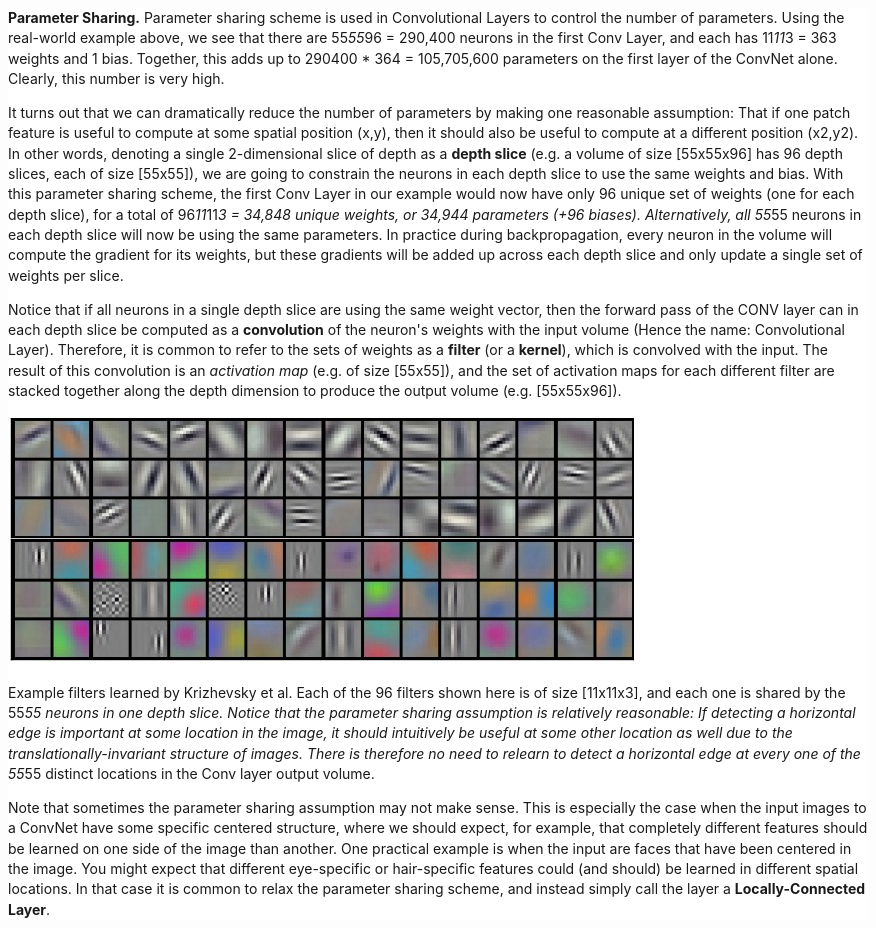 **Parameter Sharing.** Parameter sharing scheme is used in Convolutional Layers to control the number of parameters. Using the real-world example above, we see that there are 55*55*96 = 290,400 neurons in the first Conv Layer, and each has 11*11*3 = 363 weights and 1 bias. Together, this adds up to 290400 * 364 = 105,705,600 parameters on the first layer of the ConvNet alone. Clearly, this number is very high.

It turns out that we can dramatically reduce the number of parameters by making one reasonable assumption: That if one patch feature is useful to compute at some spatial position (x,y), then it should also be useful to compute at a different position (x2,y2). In other words, denoting a single 2-dimensional slice of depth as a **depth slice** (e.g. a volume of size [55x55x96] has 96 depth slices, each of size [55x55]), we are going to constrain the neurons in each depth slice to use the same weights and bias. With this parameter sharing scheme, the first Conv Layer in our example would now have only 96 unique set of weights (one for each depth slice), for a total of 96*11*11*3 = 34,848 unique weights, or 34,944 parameters (+96 biases). Alternatively, all 55*55 neurons in each depth slice will now be using the same parameters. In practice during backpropagation, every neuron in the volume will compute the gradient for its weights, but these gradients will be added up across each depth slice and only update a single set of weights per slice.

Notice that if all neurons in a single depth slice are using the same weight vector, then the forward pass of the CONV layer can in each depth slice be computed as a **convolution** of the neuron's weights with the input volume (Hence the name: Convolutional Layer). Therefore, it is common to refer to the sets of weights as a **filter** (or a **kernel**), which is convolved with the input. The result of this convolution is an _activation map_ (e.g. of size [55x55]), and the set of activation maps for each different filter are stacked together along the depth dimension to produce the output volume (e.g. [55x55x96]).

![](./Pic/weights.jpeg)

Example filters learned by Krizhevsky et al. Each of the 96 filters shown here is of size [11x11x3], and each one is shared by the 55*55 neurons in one depth slice. Notice that the parameter sharing assumption is relatively reasonable: If detecting a horizontal edge is important at some location in the image, it should intuitively be useful at some other location as well due to the translationally-invariant structure of images. There is therefore no need to relearn to detect a horizontal edge at every one of the 55*55 distinct locations in the Conv layer output volume.



Note that sometimes the parameter sharing assumption may not make sense. This is especially the case when the input images to a ConvNet have some specific centered structure, where we should expect, for example, that completely different features should be learned on one side of the image than another. One practical example is when the input are faces that have been centered in the image. You might expect that different eye-specific or hair-specific features could (and should) be learned in different spatial locations. In that case it is common to relax the parameter sharing scheme, and instead simply call the layer a **Locally-Connected Layer**.
